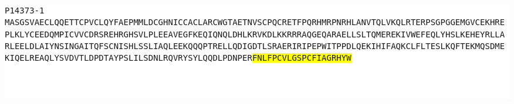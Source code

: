 <pre style='font-size:14px; font-family:monospace;'>P14373-1
<span>M</span><span>A</span><span>S</span><span>G</span><span>S</span><span>V</span><span>A</span><span>E</span><span>C</span><span>L</span><span>Q</span><span>Q</span><span>E</span><span>T</span><span>T</span><span>C</span><span>P</span><span>V</span><span>C</span><span>L</span><span>Q</span><span>Y</span><span>F</span><span>A</span><span>E</span><span>P</span><span>M</span><span>M</span><span>L</span><span>D</span><span>C</span><span>G</span><span>H</span><span>N</span><span>I</span><span>C</span><span>C</span><span>A</span><span>C</span><span>L</span><span>A</span><span>R</span><span>C</span><span>W</span><span>G</span><span>T</span><span>A</span><span>E</span><span>T</span><span>N</span><span>V</span><span>S</span><span>C</span><span>P</span><span>Q</span><span>C</span><span>R</span><span>E</span><span>T</span><span>F</span><span>P</span><span>Q</span><span>R</span><span>H</span><span>M</span><span>R</span><span>P</span><span>N</span><span>R</span><span>H</span><span>L</span><span>A</span><span>N</span><span>V</span><span>T</span><span>Q</span><span>L</span><span>V</span><span>K</span><span>Q</span><span>L</span><span>R</span><span>T</span><span>E</span><span>R</span><span>P</span><span>S</span><span>G</span><span>P</span><span>G</span><span>G</span><span>E</span><span>M</span><span>G</span><span>V</span><span>C</span><span>E</span><span>K</span><span>H</span><span>R</span><span>E</span><span>P</span><span>L</span><span>K</span><span>L</span><span>Y</span><span>C</span><span>E</span><span>E</span><span>D</span><span>Q</span><span>M</span><span>P</span><span>I</span><span>C</span><span>V</span><span>V</span><span>C</span><span>D</span><span>R</span><span>S</span><span>R</span><span>E</span><span>H</span><span>R</span><span>G</span><span>H</span><span>S</span><span>V</span><span>L</span><span>P</span><span>L</span><span>E</span><span>E</span><span>A</span><span>V</span><span>E</span><span>G</span><span>F</span><span>K</span><span>E</span><span>Q</span><span>I</span><span>Q</span><span>N</span><span>Q</span><span>L</span><span>D</span><span>H</span><span>L</span><span>K</span><span>R</span><span>V</span><span>K</span><span>D</span><span>L</span><span>K</span><span>K</span><span>R</span><span>R</span><span>R</span><span>A</span><span>Q</span><span>G</span><span>E</span><span>Q</span><span>A</span><span>R</span><span>A</span><span>E</span><span>L</span><span>L</span><span>S</span><span>L</span><span>T</span><span>Q</span><span>M</span><span>E</span><span>R</span><span>E</span><span>K</span><span>I</span><span>V</span><span>W</span><span>E</span><span>F</span><span>E</span><span>Q</span><span>L</span><span>Y</span><span>H</span><span>S</span><span>L</span><span>K</span><span>E</span><span>H</span><span>E</span><span>Y</span><span>R</span><span>L</span><span>L</span><span>A</span><span>R</span><span>L</span><span>E</span><span>E</span><span>L</span><span>D</span><span>L</span><span>A</span><span>I</span><span>Y</span><span>N</span><span>S</span><span>I</span><span>N</span><span>G</span><span>A</span><span>I</span><span>T</span><span>Q</span><span>F</span><span>S</span><span>C</span><span>N</span><span>I</span><span>S</span><span>H</span><span>L</span><span>S</span><span>S</span><span>L</span><span>I</span><span>A</span><span>Q</span><span>L</span><span>E</span><span>E</span><span>K</span><span>Q</span><span>Q</span><span>Q</span><span>P</span><span>T</span><span>R</span><span>E</span><span>L</span><span>L</span><span>Q</span><span>D</span><span>I</span><span>G</span><span>D</span><span>T</span><span>L</span><span>S</span><span>R</span><span>A</span><span>E</span><span>R</span><span>I</span><span>R</span><span>I</span><span>P</span><span>E</span><span>P</span><span>W</span><span>I</span><span>T</span><span>P</span><span>P</span><span>D</span><span>L</span><span>Q</span><span>E</span><span>K</span><span>I</span><span>H</span><span>I</span><span>F</span><span>A</span><span>Q</span><span>K</span><span>C</span><span>L</span><span>F</span><span>L</span><span>T</span><span>E</span><span>S</span><span>L</span><span>K</span><span>Q</span><span>F</span><span>T</span><span>E</span><span>K</span><span>M</span><span>Q</span><span>S</span><span>D</span><span>M</span><span>E</span><span>K</span><span>I</span><span>Q</span><span>E</span><span>L</span><span>R</span><span>E</span><span>A</span><span>Q</span><span>L</span><span>Y</span><span>S</span><span>V</span><span>D</span><span>V</span><span>T</span><span>L</span><span>D</span><span>P</span><span>D</span><span>T</span><span>A</span><span>Y</span><span>P</span><span>S</span><span>L</span><span>I</span><span>L</span><span>S</span><span>D</span><span>N</span><span>L</span><span>R</span><span>Q</span><span>V</span><span>R</span><span>Y</span><span>S</span><span>Y</span><span>L</span><span>Q</span><span>Q</span><span>D</span><span>L</span><span>P</span><span>D</span><span>N</span><span>P</span><span>E</span><span>R</span><span style='background-color: yellow;'>F</span><span style='background-color: yellow;'>N</span><span style='background-color: yellow;'>L</span><span style='background-color: yellow;'>F</span><span style='background-color: yellow;'>P</span><span style='background-color: yellow;'>C</span><span style='background-color: yellow;'>V</span><span style='background-color: yellow;'>L</span><span style='background-color: yellow;'>G</span><span style='background-color: yellow;'>S</span><span style='background-color: yellow;'>P</span><span style='background-color: yellow;'>C</span><span style='background-color: yellow;'>F</span><span style='background-color: yellow;'>I</span><span style='background-color: yellow;'>A</span><span style='background-color: yellow;'>G</span><span style='background-color: yellow;'>R</span><span style='background-color: yellow;'>H</span><span style='background-color: yellow;'>Y</span><span style='background-color: yellow;'>W</span>